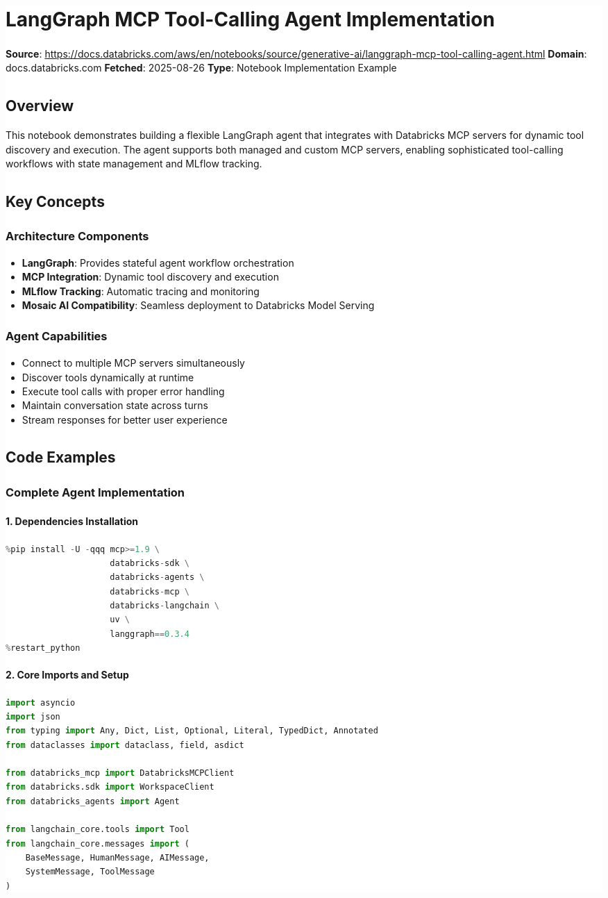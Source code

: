 # LangGraph MCP Tool-Calling Agent Implementation

**Source**: https://docs.databricks.com/aws/en/notebooks/source/generative-ai/langgraph-mcp-tool-calling-agent.html
**Domain**: docs.databricks.com
**Fetched**: 2025-08-26
**Type**: Notebook Implementation Example

## Overview

This notebook demonstrates building a flexible LangGraph agent that integrates with Databricks MCP servers for dynamic tool discovery and execution. The agent supports both managed and custom MCP servers, enabling sophisticated tool-calling workflows with state management and MLflow tracking.

## Key Concepts

### Architecture Components
- **LangGraph**: Provides stateful agent workflow orchestration
- **MCP Integration**: Dynamic tool discovery and execution
- **MLflow Tracking**: Automatic tracing and monitoring
- **Mosaic AI Compatibility**: Seamless deployment to Databricks Model Serving

### Agent Capabilities
- Connect to multiple MCP servers simultaneously
- Discover tools dynamically at runtime
- Execute tool calls with proper error handling
- Maintain conversation state across turns
- Stream responses for better user experience

## Code Examples

### Complete Agent Implementation

#### 1. Dependencies Installation
```python
%pip install -U -qqq mcp>=1.9 \
                     databricks-sdk \
                     databricks-agents \
                     databricks-mcp \
                     databricks-langchain \
                     uv \
                     langgraph==0.3.4
%restart_python
```

#### 2. Core Imports and Setup
```python
import asyncio
import json
from typing import Any, Dict, List, Optional, Literal, TypedDict, Annotated
from dataclasses import dataclass, field, asdict

from databricks_mcp import DatabricksMCPClient
from databricks.sdk import WorkspaceClient
from databricks_agents import Agent

from langchain_core.tools import Tool
from langchain_core.messages import (
    BaseMessage, HumanMessage, AIMessage, 
    SystemMessage, ToolMessage
)
```